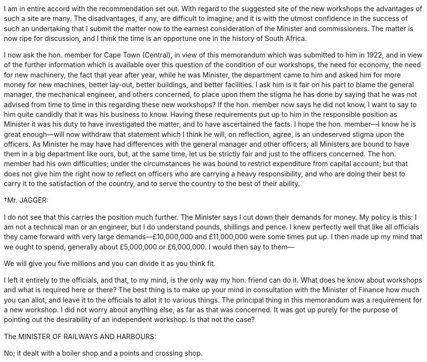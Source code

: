 <block name="quote">I am in entire accord with the recommendation set out. With regard to the suggested site of the new workshops the advantages of such a site are many. The disadvantages, if any, are difficult to imagine; and it is with the utmost confidence in the success of such an undertaking that I submit the matter now to the earnest consideration of the Minister and commissioners. The matter is now ripe for discussion, and I think the time is an opportune one in the history of South Africa.</block>

<p>I now ask the hon. member for Cape Town (Central), in view of this memorandum which was submitted to him in 1922, and in view of the further information which is available over this question of the condition of our workshops, the need for economy, the need for new machinery, the fact that year after year, while he was Minister, the department came to him and asked him for more money for new machines, better lay-out, better buildings, and better facilities. I ask him is it fair on his part to blame the general manager, the mechanical engineer, and others concerned, to place upon them the stigma he has done by saying that he was not advised from time to time in this regarding these new workshops? If the hon. member now says he did not know, I want to say to him quite candidly that it was his business to know. Having these requirements put up to him in the responsible position as Minister it was his duty to have investigated the matter, and to have ascertained the facts. I hope the hon. member&#x2014;I know he is great enough&#x2014;will now withdraw that statement which I think he will, on reflection, agree, is an undeserved stigma upon the officers. As Minister he may have had differences with the general manager and other officers; all Ministers are bound to have them in a big department like ours, but, at the same time, let us be strictly fair and just to the officers concerned. The hon. member had his own difficulties; under the circumstances he was bound to restrict expenditure from capital account; but that does not give him the right now to reflect on officers who are carrying a heavy responsibility, and who are doing their best to carry it to the satisfaction of the country, and to serve the country to the best of their ability.</p>

</speech>

<speech by="#jagger">

<from>&#x2020;Mr. <person refersTo="hansard_za">JAGGER</person>:</from>

<p>I do not see that this carries the position much further. The Minister says I cut down their demands for money. My policy is this: I am not a technical man or an engineer, but I do understand pounds, shillings and pence. I knew perfectly well that like all officials they came forward with very large demands&#x2014;£10,000,000 and £11,000,000 were some times put up. I then made up my mind that we ought to spend, generally about £5,000,000 or £6,000,000. I would then say to them&#x2014;</p>

<block name="quote">We will give you five millions and you can divide it as you think fit.</block>

<p>I left it entirely to the officials, and that, to my mind, is the only way my hon. friend can do it. What does he know about workshops and what is required here or there? The best thing is to make up your mind in consultation with the Minister of Finance how much you can allot, and leave it to the officials to allot it to various things. The principal thing in this memorandum was a requirement for a new workshop. I did not worry about anything else, as far as that was concerned. It was got up purely for the purpose of pointing out the desirability of an independent workshop. Is that not the case?</p>

</speech>

<speech by="#minister_of_railways_and_harbours">

<from>The <person refersTo="hansard_za">MINISTER OF RAILWAYS AND HARBOURS</person>:</from>

<p>No; it dealt with a boiler shop and a points and crossing shop.</p>
